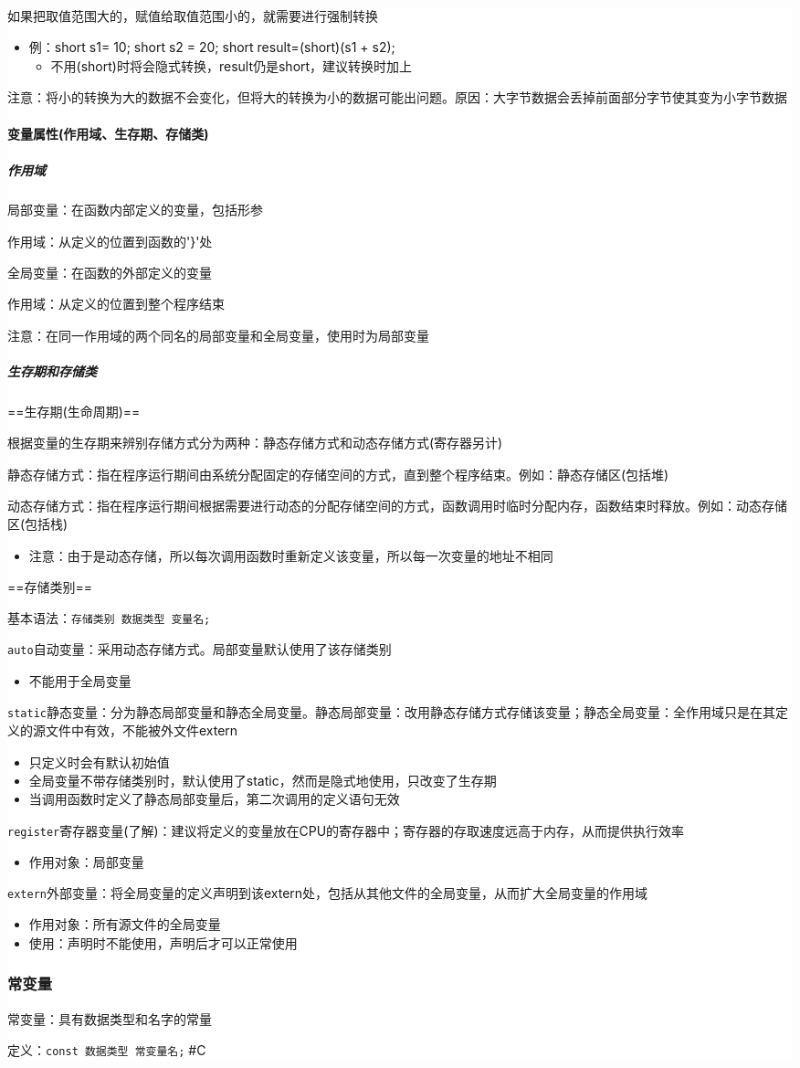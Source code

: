 如果把取值范围大的，赋值给取值范围小的，就需要进行强制转换

* 例：short s1= 10; short s2 = 20; short result=(short)(s1 + s2);
	* 不用(short)时将会隐式转换，result仍是short，建议转换时加上

注意：将小的转换为大的数据不会变化，但将大的转换为小的数据可能出问题。原因：大字节数据会丢掉前面部分字节使其变为小字节数据

#### 变量属性(作用域、生存期、存储类)

##### 作用域

局部变量：在函数内部定义的变量，包括形参

作用域：从定义的位置到函数的'}'处

全局变量：在函数的外部定义的变量

作用域：从定义的位置到整个程序结束

注意：在同一作用域的两个同名的局部变量和全局变量，使用时为局部变量

##### 生存期和存储类

==生存期(生命周期)==

根据变量的生存期来辨别存储方式分为两种：静态存储方式和动态存储方式(寄存器另计)

静态存储方式：指在程序运行期间由系统分配固定的存储空间的方式，直到整个程序结束。例如：静态存储区(包括堆)

动态存储方式：指在程序运行期间根据需要进行动态的分配存储空间的方式，函数调用时临时分配内存，函数结束时释放。例如：动态存储区(包括栈)

* 注意：由于是动态存储，所以每次调用函数时重新定义该变量，所以每一次变量的地址不相同

==存储类别==

基本语法：`存储类别 数据类型 变量名;`

`auto`自动变量：采用动态存储方式。局部变量默认使用了该存储类别

* 不能用于全局变量

`static`静态变量：分为静态局部变量和静态全局变量。静态局部变量：改用静态存储方式存储该变量；静态全局变量：全作用域只是在其定义的源文件中有效，不能被外文件extern

* 只定义时会有默认初始值
* 全局变量不带存储类别时，默认使用了static，然而是隐式地使用，只改变了生存期
* 当调用函数时定义了静态局部变量后，第二次调用的定义语句无效

`register`寄存器变量(了解)：建议将定义的变量放在CPU的寄存器中；寄存器的存取速度远高于内存，从而提供执行效率

* 作用对象：局部变量

`extern`外部变量：将全局变量的定义声明到该extern处，包括从其他文件的全局变量，从而扩大全局变量的作用域

* 作用对象：所有源文件的全局变量
* 使用：声明时不能使用，声明后才可以正常使用

### 常变量

常变量：具有数据类型和名字的常量

定义：`const 数据类型 常变量名;` #C
